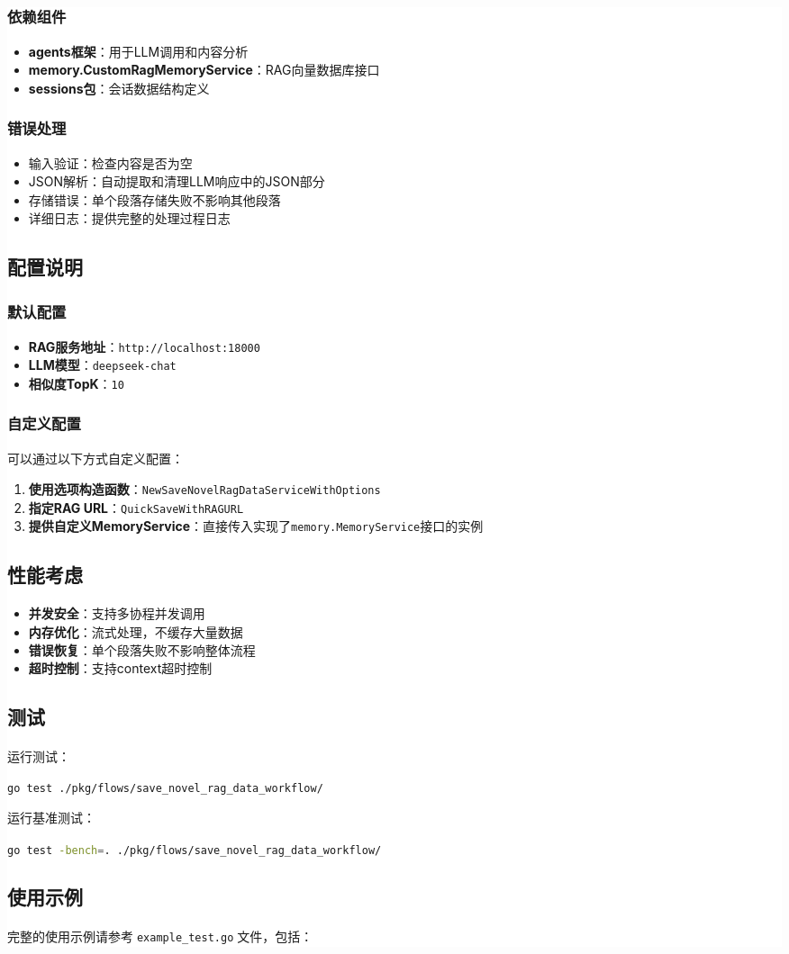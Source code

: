 ### 依赖组件

- **agents框架**：用于LLM调用和内容分析
- **memory.CustomRagMemoryService**：RAG向量数据库接口
- **sessions包**：会话数据结构定义

### 错误处理

- 输入验证：检查内容是否为空
- JSON解析：自动提取和清理LLM响应中的JSON部分
- 存储错误：单个段落存储失败不影响其他段落
- 详细日志：提供完整的处理过程日志

## 配置说明

### 默认配置

- **RAG服务地址**：`http://localhost:18000`
- **LLM模型**：`deepseek-chat`
- **相似度TopK**：`10`

### 自定义配置

可以通过以下方式自定义配置：

1. **使用选项构造函数**：`NewSaveNovelRagDataServiceWithOptions`
2. **指定RAG URL**：`QuickSaveWithRAGURL`
3. **提供自定义MemoryService**：直接传入实现了`memory.MemoryService`接口的实例

## 性能考虑

- **并发安全**：支持多协程并发调用
- **内存优化**：流式处理，不缓存大量数据
- **错误恢复**：单个段落失败不影响整体流程
- **超时控制**：支持context超时控制

## 测试

运行测试：

```bash
go test ./pkg/flows/save_novel_rag_data_workflow/
```

运行基准测试：

```bash
go test -bench=. ./pkg/flows/save_novel_rag_data_workflow/
```

## 使用示例

完整的使用示例请参考 `example_test.go` 文件，包括：
